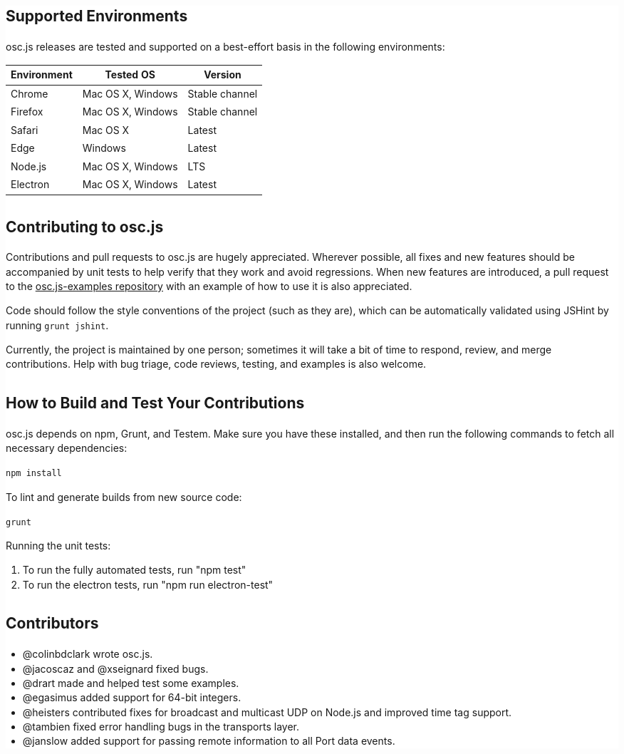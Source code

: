 ## Supported Environments

osc.js releases are tested and supported on a best-effort basis in the following environments:

<table>
    <thead>
        <tr><th>Environment</th><th>Tested OS</th><th>Version</th></tr>
    </thead>
    <tbody>
        <tr><td>Chrome</td><td>Mac OS X, Windows</td><td>Stable channel</td></tr>
        <tr><td>Firefox</td><td>Mac OS X, Windows</td><td>Stable channel</td></tr>
        <tr><td>Safari</td><td>Mac OS X</td><td>Latest</td></tr>
        <tr><td>Edge</td><td>Windows</td><td>Latest</td></tr>
        <tr><td>Node.js</td><td>Mac OS X, Windows</td><td>LTS</td></tr>
        <tr><td>Electron</td><td>Mac OS X, Windows</td><td>Latest</td></tr>
    </tbody>
</table>

## Contributing to osc.js

Contributions and pull requests to osc.js are hugely appreciated. Wherever possible, all fixes and new features should be accompanied by unit tests to help verify that they work and avoid regressions. When new features are introduced, a pull request to the [osc.js-examples repository](https://github.com/colinbdclark/osc.js-examples) with an example of how to use it is also appreciated.

Code should follow the style conventions of the project (such as they are), which can be automatically validated using JSHint by running <code>grunt jshint</code>.

Currently, the project is maintained by one person; sometimes it will take a bit of time to respond, review, and merge contributions. Help with bug triage, code reviews, testing, and examples is also welcome.

## How to Build and Test Your Contributions

osc.js depends on npm, Grunt, and Testem. Make sure you have these installed, and then run the following commands to fetch all necessary dependencies:

    npm install

To lint and generate builds from new source code:

    grunt

Running the unit tests:

1. To run the fully automated tests, run "npm test"
2. To run the electron tests, run "npm run electron-test"

## Contributors

- @colinbdclark wrote osc.js.
- @jacoscaz and @xseignard fixed bugs.
- @drart made and helped test some examples.
- @egasimus added support for 64-bit integers.
- @heisters contributed fixes for broadcast and multicast UDP on Node.js and improved time tag support.
- @tambien fixed error handling bugs in the transports layer.
- @janslow added support for passing remote information to all Port data events.

